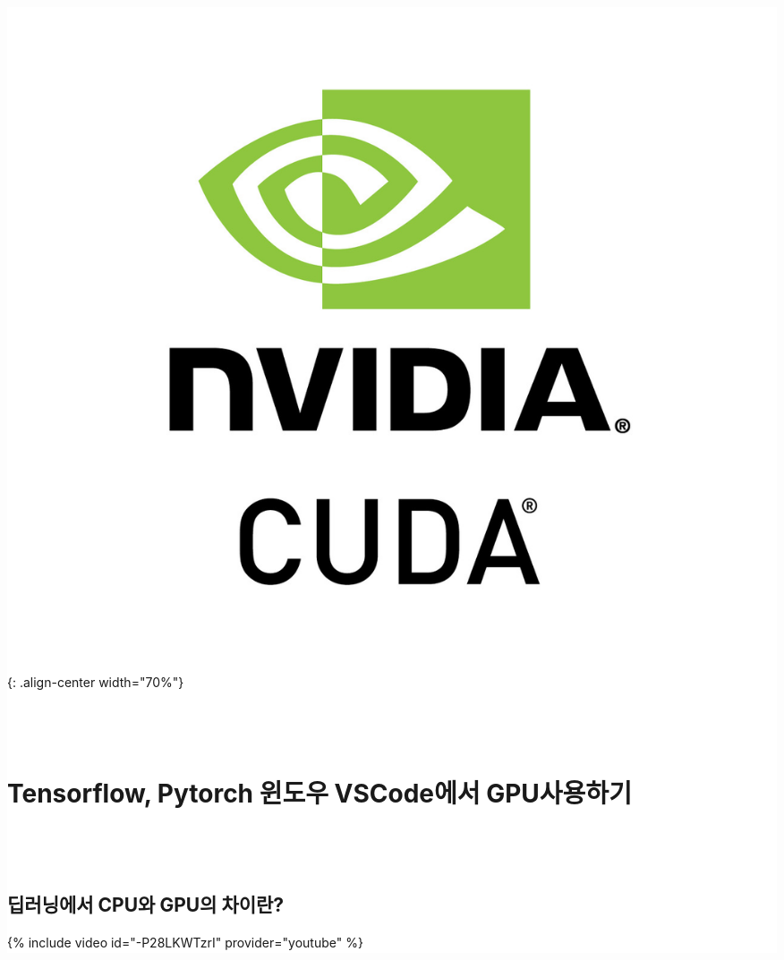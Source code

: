 ![image](../../assets/images/etc/nvidaicuda.jpg){: .align-center width="70%"}  


<br><br>


# Tensorflow, Pytorch 윈도우 VSCode에서 GPU사용하기


<br><br>


## 딥러닝에서 CPU와 GPU의 차이란?

{% include video id="-P28LKWTzrI" provider="youtube" %}
